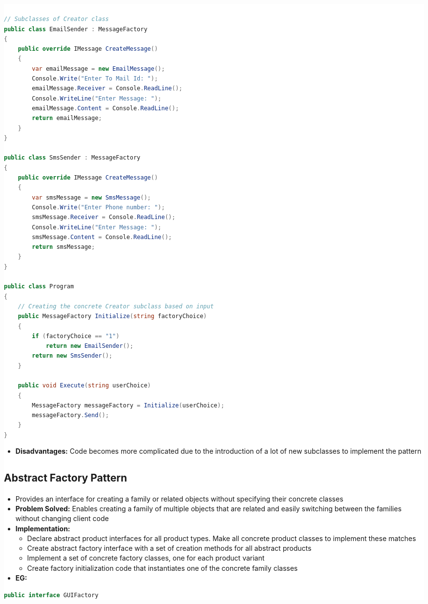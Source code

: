 ```cs

// Subclasses of Creator class
public class EmailSender : MessageFactory
{
    public override IMessage CreateMessage()
    {
        var emailMessage = new EmailMessage();
        Console.Write("Enter To Mail Id: ");
        emailMessage.Receiver = Console.ReadLine();
        Console.WriteLine("Enter Message: ");
        emailMessage.Content = Console.ReadLine();
        return emailMessage;
    }
}

public class SmsSender : MessageFactory
{
    public override IMessage CreateMessage()
    {
        var smsMessage = new SmsMessage();
        Console.Write("Enter Phone number: ");
        smsMessage.Receiver = Console.ReadLine();
        Console.WriteLine("Enter Message: ");
        smsMessage.Content = Console.ReadLine();
        return smsMessage;
    }
}

public class Program
{
    // Creating the concrete Creator subclass based on input
    public MessageFactory Initialize(string factoryChoice)
    {
        if (factoryChoice == "1")
            return new EmailSender();
        return new SmsSender();
    }

    public void Execute(string userChoice)
    {
        MessageFactory messageFactory = Initialize(userChoice);
        messageFactory.Send();
    }
}
```
- **Disadvantages:** Code becomes more complicated due to the introduction of a lot of new subclasses to implement the pattern

## Abstract Factory Pattern
- Provides an interface for creating a family or related objects without specifying their concrete classes
- **Problem Solved:** Enables creating a family of multiple objects that are related and easily switching between the families without changing client code
- **Implementation:**
    - Declare abstract product interfaces for all product types. Make all concrete product classes to implement these matches
    - Create abstract factory interface with a set of creation methods for all abstract products
    - Implement a set of concrete factory classes, one for each product variant
    - Create factory initialization code that instantiates one of the concrete family classes
- **EG:**
```cs
public interface GUIFactory
```